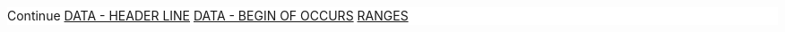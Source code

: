 Continue
[DATA - HEADER LINE](https://help.sap.com/doc/abapdocu_754_index_htm/7.54/en-US/abapdata_header_line.htm)
[DATA - BEGIN OF OCCURS](https://help.sap.com/doc/abapdocu_754_index_htm/7.54/en-US/abapdata_begin_of_occurs.htm)
[RANGES](https://help.sap.com/doc/abapdocu_754_index_htm/7.54/en-US/abapranges.htm)

